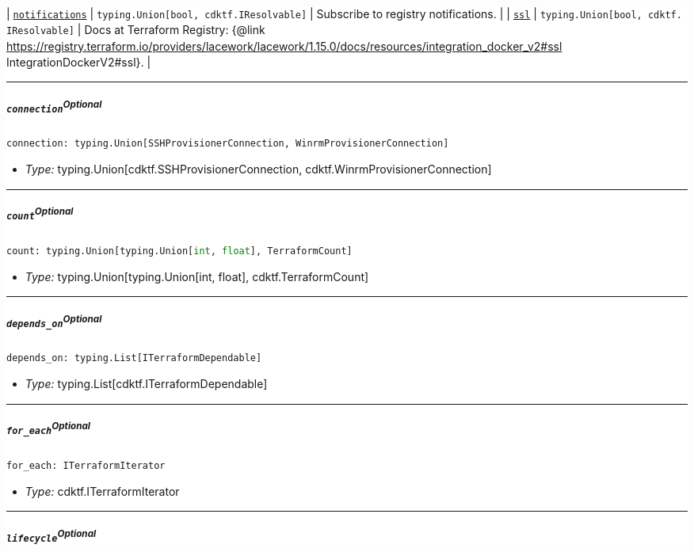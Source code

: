 | <code><a href="#rhizo-co-terraform-provider-lacework.integrationDockerV2.IntegrationDockerV2Config.property.notifications">notifications</a></code> | <code>typing.Union[bool, cdktf.IResolvable]</code> | Subscribe to registry notifications. |
| <code><a href="#rhizo-co-terraform-provider-lacework.integrationDockerV2.IntegrationDockerV2Config.property.ssl">ssl</a></code> | <code>typing.Union[bool, cdktf.IResolvable]</code> | Docs at Terraform Registry: {@link https://registry.terraform.io/providers/lacework/lacework/1.15.0/docs/resources/integration_docker_v2#ssl IntegrationDockerV2#ssl}. |

---

##### `connection`<sup>Optional</sup> <a name="connection" id="rhizo-co-terraform-provider-lacework.integrationDockerV2.IntegrationDockerV2Config.property.connection"></a>

```python
connection: typing.Union[SSHProvisionerConnection, WinrmProvisionerConnection]
```

- *Type:* typing.Union[cdktf.SSHProvisionerConnection, cdktf.WinrmProvisionerConnection]

---

##### `count`<sup>Optional</sup> <a name="count" id="rhizo-co-terraform-provider-lacework.integrationDockerV2.IntegrationDockerV2Config.property.count"></a>

```python
count: typing.Union[typing.Union[int, float], TerraformCount]
```

- *Type:* typing.Union[typing.Union[int, float], cdktf.TerraformCount]

---

##### `depends_on`<sup>Optional</sup> <a name="depends_on" id="rhizo-co-terraform-provider-lacework.integrationDockerV2.IntegrationDockerV2Config.property.dependsOn"></a>

```python
depends_on: typing.List[ITerraformDependable]
```

- *Type:* typing.List[cdktf.ITerraformDependable]

---

##### `for_each`<sup>Optional</sup> <a name="for_each" id="rhizo-co-terraform-provider-lacework.integrationDockerV2.IntegrationDockerV2Config.property.forEach"></a>

```python
for_each: ITerraformIterator
```

- *Type:* cdktf.ITerraformIterator

---

##### `lifecycle`<sup>Optional</sup> <a name="lifecycle" id="rhizo-co-terraform-provider-lacework.integrationDockerV2.IntegrationDockerV2Config.property.lifecycle"></a>
